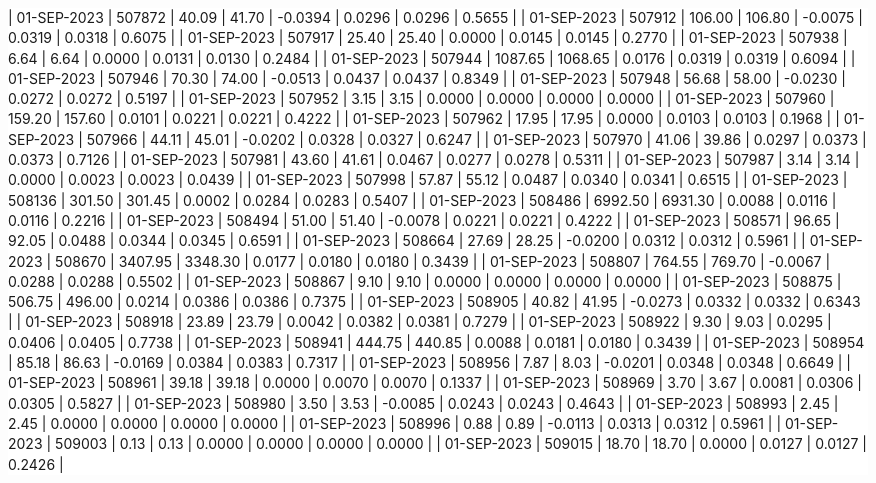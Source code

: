 | 01-SEP-2023 | 507872 | 40.09 | 41.70 | -0.0394 | 0.0296 | 0.0296 | 0.5655 |
| 01-SEP-2023 | 507912 | 106.00 | 106.80 | -0.0075 | 0.0319 | 0.0318 | 0.6075 |
| 01-SEP-2023 | 507917 | 25.40 | 25.40 | 0.0000 | 0.0145 | 0.0145 | 0.2770 |
| 01-SEP-2023 | 507938 | 6.64 | 6.64 | 0.0000 | 0.0131 | 0.0130 | 0.2484 |
| 01-SEP-2023 | 507944 | 1087.65 | 1068.65 | 0.0176 | 0.0319 | 0.0319 | 0.6094 |
| 01-SEP-2023 | 507946 | 70.30 | 74.00 | -0.0513 | 0.0437 | 0.0437 | 0.8349 |
| 01-SEP-2023 | 507948 | 56.68 | 58.00 | -0.0230 | 0.0272 | 0.0272 | 0.5197 |
| 01-SEP-2023 | 507952 | 3.15 | 3.15 | 0.0000 | 0.0000 | 0.0000 | 0.0000 |
| 01-SEP-2023 | 507960 | 159.20 | 157.60 | 0.0101 | 0.0221 | 0.0221 | 0.4222 |
| 01-SEP-2023 | 507962 | 17.95 | 17.95 | 0.0000 | 0.0103 | 0.0103 | 0.1968 |
| 01-SEP-2023 | 507966 | 44.11 | 45.01 | -0.0202 | 0.0328 | 0.0327 | 0.6247 |
| 01-SEP-2023 | 507970 | 41.06 | 39.86 | 0.0297 | 0.0373 | 0.0373 | 0.7126 |
| 01-SEP-2023 | 507981 | 43.60 | 41.61 | 0.0467 | 0.0277 | 0.0278 | 0.5311 |
| 01-SEP-2023 | 507987 | 3.14 | 3.14 | 0.0000 | 0.0023 | 0.0023 | 0.0439 |
| 01-SEP-2023 | 507998 | 57.87 | 55.12 | 0.0487 | 0.0340 | 0.0341 | 0.6515 |
| 01-SEP-2023 | 508136 | 301.50 | 301.45 | 0.0002 | 0.0284 | 0.0283 | 0.5407 |
| 01-SEP-2023 | 508486 | 6992.50 | 6931.30 | 0.0088 | 0.0116 | 0.0116 | 0.2216 |
| 01-SEP-2023 | 508494 | 51.00 | 51.40 | -0.0078 | 0.0221 | 0.0221 | 0.4222 |
| 01-SEP-2023 | 508571 | 96.65 | 92.05 | 0.0488 | 0.0344 | 0.0345 | 0.6591 |
| 01-SEP-2023 | 508664 | 27.69 | 28.25 | -0.0200 | 0.0312 | 0.0312 | 0.5961 |
| 01-SEP-2023 | 508670 | 3407.95 | 3348.30 | 0.0177 | 0.0180 | 0.0180 | 0.3439 |
| 01-SEP-2023 | 508807 | 764.55 | 769.70 | -0.0067 | 0.0288 | 0.0288 | 0.5502 |
| 01-SEP-2023 | 508867 | 9.10 | 9.10 | 0.0000 | 0.0000 | 0.0000 | 0.0000 |
| 01-SEP-2023 | 508875 | 506.75 | 496.00 | 0.0214 | 0.0386 | 0.0386 | 0.7375 |
| 01-SEP-2023 | 508905 | 40.82 | 41.95 | -0.0273 | 0.0332 | 0.0332 | 0.6343 |
| 01-SEP-2023 | 508918 | 23.89 | 23.79 | 0.0042 | 0.0382 | 0.0381 | 0.7279 |
| 01-SEP-2023 | 508922 | 9.30 | 9.03 | 0.0295 | 0.0406 | 0.0405 | 0.7738 |
| 01-SEP-2023 | 508941 | 444.75 | 440.85 | 0.0088 | 0.0181 | 0.0180 | 0.3439 |
| 01-SEP-2023 | 508954 | 85.18 | 86.63 | -0.0169 | 0.0384 | 0.0383 | 0.7317 |
| 01-SEP-2023 | 508956 | 7.87 | 8.03 | -0.0201 | 0.0348 | 0.0348 | 0.6649 |
| 01-SEP-2023 | 508961 | 39.18 | 39.18 | 0.0000 | 0.0070 | 0.0070 | 0.1337 |
| 01-SEP-2023 | 508969 | 3.70 | 3.67 | 0.0081 | 0.0306 | 0.0305 | 0.5827 |
| 01-SEP-2023 | 508980 | 3.50 | 3.53 | -0.0085 | 0.0243 | 0.0243 | 0.4643 |
| 01-SEP-2023 | 508993 | 2.45 | 2.45 | 0.0000 | 0.0000 | 0.0000 | 0.0000 |
| 01-SEP-2023 | 508996 | 0.88 | 0.89 | -0.0113 | 0.0313 | 0.0312 | 0.5961 |
| 01-SEP-2023 | 509003 | 0.13 | 0.13 | 0.0000 | 0.0000 | 0.0000 | 0.0000 |
| 01-SEP-2023 | 509015 | 18.70 | 18.70 | 0.0000 | 0.0127 | 0.0127 | 0.2426 |